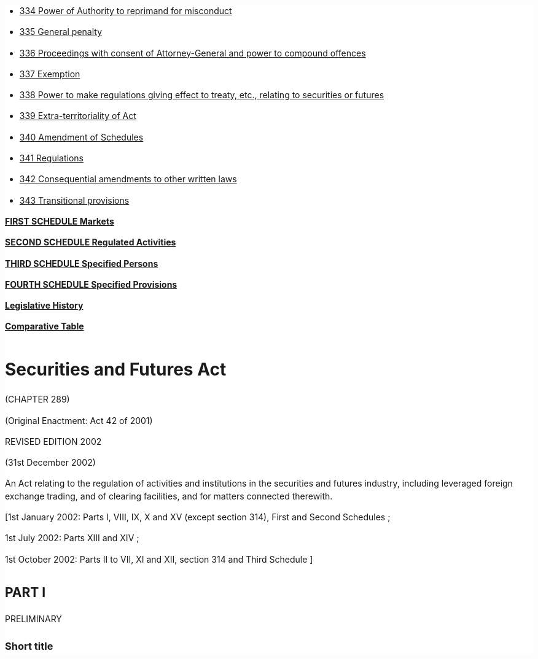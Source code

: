 - [334 Power of Authority to reprimand for misconduct](#Power-of-Authority-to-reprimand-for-misconduct)

- [335 General penalty](#General-penalty)

- [336 Proceedings with consent of Attorney-General and power to compound offences](#Proceedings-with-consent-of-Attorney-General-and-power-to-compound-offences)

- [337 Exemption](#Exemption)

- [338 Power to make regulations giving effect to treaty, etc., relating to securities or futures](#Power-to-make-regulations-giving-effect-to-treaty-etc-relating-to-securities-or-futures)

- [339 Extra-territoriality of Act](#Extra-territoriality-of-Act)

- [340 Amendment of Schedules](#Amendment-of-Schedules)

- [341 Regulations](#Regulations)

- [342 Consequential amendments to other written laws](#Consequential-amendments-to-other-written-laws)

- [343 Transitional provisions](#Transitional-provisions)

[**FIRST SCHEDULE Markets**](#FIRST-SCHEDULE-Markets)

[**SECOND SCHEDULE Regulated Activities**](#SECOND-SCHEDULE-Regulated-Activities)

[**THIRD SCHEDULE Specified Persons**](#THIRD-SCHEDULE-Specified-Persons)

[**FOURTH SCHEDULE Specified Provisions**](#FOURTH-SCHEDULE-Specified-Provisions)

[**Legislative History**](#Legislative-History)

[**Comparative Table**](#Comparative-Table)

# Securities and Futures Act

(CHAPTER 289)

(Original Enactment: Act 42 of 2001)

REVISED EDITION 2002

(31st December 2002)

An Act relating to the regulation of activities and institutions in the securities and futures industry, including leveraged foreign exchange trading, and of clearing facilities, and for matters connected therewith.

[1st January 2002: Parts I, VIII, IX, X and XV (except section 314), First and Second Schedules ;

1st July 2002: Parts XIII and XIV ;

1st October 2002: Parts II to VII, XI and XII, section 314 and Third Schedule ]

## PART I

PRELIMINARY

### Short title
